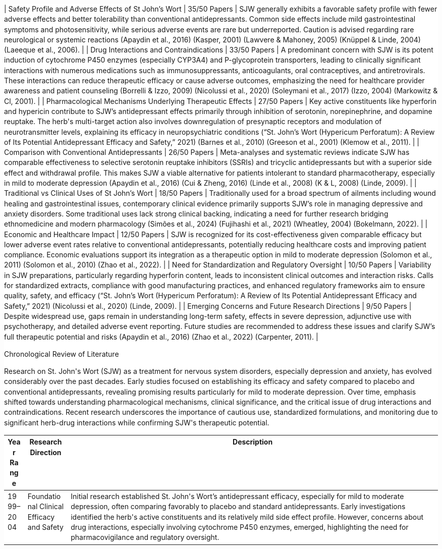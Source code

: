 | Safety Profile and Adverse Effects of St John’s Wort | 35/50 Papers | SJW generally exhibits a favorable safety profile with fewer adverse effects and better tolerability than conventional antidepressants. Common side effects include mild gastrointestinal symptoms and photosensitivity, while serious adverse events are rare but underreported. Caution is advised regarding rare neurological or systemic reactions (Apaydin et al., 2016) (Kasper, 2001) (Lawvere & Mahoney, 2005) (Knüppel & Linde, 2004) (Laeeque et al., 2006). |
| Drug Interactions and Contraindications | 33/50 Papers | A predominant concern with SJW is its potent induction of cytochrome P450 enzymes (especially CYP3A4) and P-glycoprotein transporters, leading to clinically significant interactions with numerous medications such as immunosuppressants, anticoagulants, oral contraceptives, and antiretrovirals. These interactions can reduce therapeutic efficacy or cause adverse outcomes, emphasizing the need for healthcare provider awareness and patient counseling (Borrelli & Izzo, 2009) (Nicolussi et al., 2020) (Soleymani et al., 2017) (Izzo, 2004) (Markowitz & Cl, 2001). |
| Pharmacological Mechanisms Underlying Therapeutic Effects | 27/50 Papers | Key active constituents like hyperforin and hypericin contribute to SJW’s antidepressant effects primarily through inhibition of serotonin, norepinephrine, and dopamine reuptake. The herb's multi-target action also involves downregulation of presynaptic receptors and modulation of neurotransmitter levels, explaining its efficacy in neuropsychiatric conditions (“St. John’s Wort (Hypericum Perforatum): A Review of Its Potential Antidepressant Efficacy and Safety,” 2021) (Barnes et al., 2010) (Greeson et al., 2001) (Klemow et al., 2011). |
| Comparison with Conventional Antidepressants | 26/50 Papers | Meta-analyses and systematic reviews indicate SJW has comparable effectiveness to selective serotonin reuptake inhibitors (SSRIs) and tricyclic antidepressants but with a superior side effect and withdrawal profile. This makes SJW a viable alternative for patients intolerant to standard pharmacotherapy, especially in mild to moderate depression (Apaydin et al., 2016) (Cui & Zheng, 2016) (Linde et al., 2008) (K & L, 2008) (Linde, 2009). |
| Traditional vs Clinical Uses of St John’s Wort | 18/50 Papers | Traditionally used for a broad spectrum of ailments including wound healing and gastrointestinal issues, contemporary clinical evidence primarily supports SJW’s role in managing depressive and anxiety disorders. Some traditional uses lack strong clinical backing, indicating a need for further research bridging ethnomedicine and modern pharmacology (Simões et al., 2024) (Fujihashi et al., 2021) (Wheatley, 2004) (Bokelmann, 2022). |
| Economic and Healthcare Impact | 12/50 Papers | SJW is recognized for its cost-effectiveness given comparable efficacy but lower adverse event rates relative to conventional antidepressants, potentially reducing healthcare costs and improving patient compliance. Economic evaluations support its integration as a therapeutic option in mild to moderate depression (Solomon et al., 2011) (Solomon et al., 2010) (Zhao et al., 2022). |
| Need for Standardization and Regulatory Oversight | 10/50 Papers | Variability in SJW preparations, particularly regarding hyperforin content, leads to inconsistent clinical outcomes and interaction risks. Calls for standardized extracts, compliance with good manufacturing practices, and enhanced regulatory frameworks aim to ensure quality, safety, and efficacy (“St. John’s Wort (Hypericum Perforatum): A Review of Its Potential Antidepressant Efficacy and Safety,” 2021) (Nicolussi et al., 2020) (Linde, 2009). |
| Emerging Concerns and Future Research Directions | 9/50 Papers | Despite widespread use, gaps remain in understanding long-term safety, effects in severe depression, adjunctive use with psychotherapy, and detailed adverse event reporting. Future studies are recommended to address these issues and clarify SJW’s full therapeutic potential and risks (Apaydin et al., 2016) (Zhao et al., 2022) (Carpenter, 2011). |

Chronological Review of Literature

Research on St. John's Wort (SJW) as a treatment for nervous system
disorders, especially depression and anxiety, has evolved considerably
over the past decades. Early studies focused on establishing its
efficacy and safety compared to placebo and conventional
antidepressants, revealing promising results particularly for mild to
moderate depression. Over time, emphasis shifted towards understanding
pharmacological mechanisms, clinical significance, and the critical
issue of drug interactions and contraindications. Recent research
underscores the importance of cautious use, standardized formulations,
and monitoring due to significant herb-drug interactions while
confirming SJW's therapeutic potential.

| Year Range | Research Direction | Description |
|----|----|----|
| 1999–2004 | Foundational Clinical Efficacy and Safety | Initial research established St. John's Wort’s antidepressant efficacy, especially for mild to moderate depression, often comparing favorably to placebo and standard antidepressants. Early investigations identified the herb's active constituents and its relatively mild side effect profile. However, concerns about drug interactions, especially involving cytochrome P450 enzymes, emerged, highlighting the need for pharmacovigilance and regulatory oversight. |